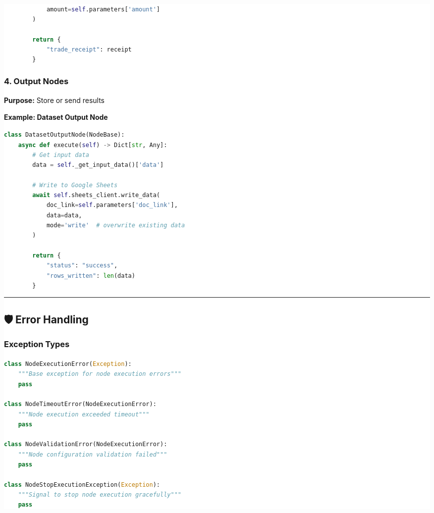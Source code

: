 ```python
            amount=self.parameters['amount']
        )
        
        return {
            "trade_receipt": receipt
        }
```

### 4. Output Nodes

**Purpose:** Store or send results

**Example: Dataset Output Node**
```python
class DatasetOutputNode(NodeBase):
    async def execute(self) -> Dict[str, Any]:
        # Get input data
        data = self._get_input_data()['data']
        
        # Write to Google Sheets
        await self.sheets_client.write_data(
            doc_link=self.parameters['doc_link'],
            data=data,
            mode='write'  # overwrite existing data
        )
        
        return {
            "status": "success",
            "rows_written": len(data)
        }
```

---

## 🛡️ Error Handling

### Exception Types

```python
class NodeExecutionError(Exception):
    """Base exception for node execution errors"""
    pass

class NodeTimeoutError(NodeExecutionError):
    """Node execution exceeded timeout"""
    pass

class NodeValidationError(NodeExecutionError):
    """Node configuration validation failed"""
    pass

class NodeStopExecutionException(Exception):
    """Signal to stop node execution gracefully"""
    pass
```
